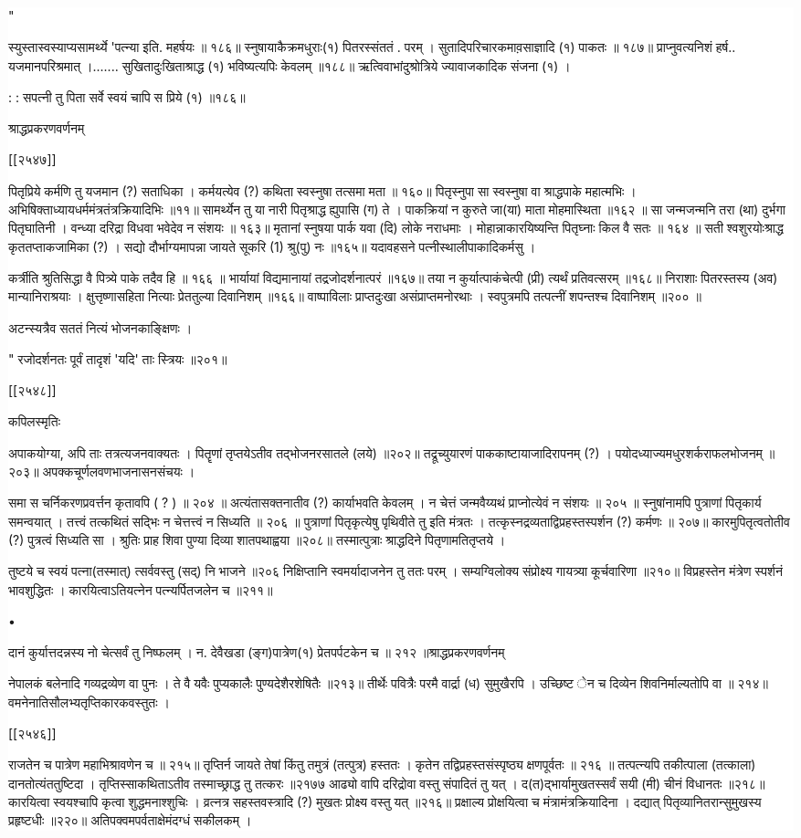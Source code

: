 " 

स्युस्तास्वस्याप्यसामर्थ्ये 'पत्न्या इति. महर्षयः ॥ १८६॥ स्नुषायाकैक्रमधुराः(१) पितरस्संततं . परम् । सुतादिपरिचारकमाव़साज्ञादि (१) पाकतः ॥ १८७॥ प्राप्नुवत्यनिशं हर्ष.. यजमानपरिश्रमात् ।....... सुखितादुःखिताश्राद्ध (१) भविष्यत्यपिः केवलम् ॥१८८॥ ऋत्विवाभांदुश्रोत्रिये ज्यावाजकादिक संजना (१) । 

: : सपत्नी तु पिता सर्वे स्वयं चापि स प्रिये (१) ॥१८६॥ 

श्राद्धप्रकरणवर्णनम् 

[[२५४७]]

पितृप्रिये कर्मणि तु यजमान (?) सताधिका । कर्मयत्येव (?) कथिता स्वस्नुषा तत्समा मता ॥ १६०॥ पितृस्नुपा सा स्वस्नुषा वा श्राद्धपाके महात्मभिः । अभिषिक्ताध्यायधर्ममंत्रतंत्रक्रियादिभिः ॥११॥ सामर्थ्येन तु या नारी पितृश्राद्ध ह्युपासि (ग) ते । पाकक्रियां न कुरुते जा(या) माता मोहमास्थिता ॥१६२ ॥ सा जन्मजन्मनि तरा (था) दुर्भगा पितृघातिनी । वन्ध्या दरिद्रा विधवा भवेदेव न संशयः ॥ १६३॥ मृतानां स्नुषया पार्क यवा (दि) लोके नराधमाः । मोहान्नाकारयिष्यन्ति पितृघ्नाः किल वै सतः ॥ १६४ ॥ सती श्वशुरयोःश्राद्ध कृततप्ताकजामिका (?) । सद्यो दौर्भाग्यमापन्ना जायते सूकरि (1) श्रु(पु) नः ॥१६५॥ यदावहसने पत्नीस्थालीपाकादिकर्मसु । 

कर्त्रीति श्रुतिसिद्धा वै पित्र्ये पाके तदैव हि ॥ १६६ ॥ भार्यायां विद्यमानायां तद्रजोदर्शनात्परं ॥१६७॥ तया न कुर्यात्पाकंचेत्पी (प्री) त्यर्थं प्रतिवत्सरम् ॥१६८॥ निराशाः पितरस्तस्य (अव) मान्यानिराश्रयाः । क्षुत्तृष्णासहिता नित्याः प्रेततुल्या दिवानिशम् ॥१६६॥ वाष्पाविलाः प्राप्तदुःखा असंप्राप्तमनोरथाः । स्वपुत्रमपि तत्पत्नीं शपन्तश्च दिवानिशम् ॥२०० ॥ 

अटन्स्यत्रैव सततं नित्यं भोजनकाङ्क्षिणः । 

" रजोदर्शनतः पूर्वं तादृशं 'यदि' ताः स्त्रियः ॥२०१॥ 

[[२५४८]]

कपिलस्मृतिः 

अपाकयोग्या, अपि ताः तत्रत्यजनवाक्यतः । पितॄणां तृप्तयेऽतीव तद्भोजनरसातले (लये) ॥२०२॥ तद्रूच्युयारणं पाककाष्टायाजादिरापनम् (?) । पयोदध्याज्यमधुरशर्कराफलभोजनम् ॥२०३॥ अपक्कचूर्णलवणभाजनासनसंचयः । 

समा स चर्निकरणप्रवर्त्तन कृतावपि ( ? ) ॥ २०४ ॥ अत्यंतासक्तनातीव (?) कार्याभवति केवलम् । न चेत्तं जन्मवैय्यथं प्राप्नोत्येवं न संशयः ॥ २०५ ॥ स्नुषांनामपि पुत्राणां पितृकार्य समन्वयात् । तत्त्वं तत्कथितं सद्भिः न चेत्तत्त्वं न सिध्यति ॥ २०६ ॥ पुत्राणां पितृकृत्येषु पृथिवीते तु इति मंत्रतः । तत्कृस्नद्रव्यताद्विप्रहस्तस्पर्शन (?) कर्मणः ॥ २०७॥ कारमुपितृत्वतोतीव (?) पुत्रत्वं सिध्यति सा । श्रुतिः प्राह शिवा पुण्या दिव्या शातपथाह्वया ॥२०८॥ तस्मात्पुत्राः श्राद्धदिने पितृणामतितृप्तये । 

तुष्टये च स्वयं पत्ना(तस्मात्) त्सर्ववस्तु (सद्) नि भाजने ॥२०६ निक्षिप्तानि स्वमर्यादाजनेन तु ततः परम् । सम्यग्विलोक्य संप्रोक्ष्य गायत्र्या कूर्चवारिणा ॥२१०॥ विप्रहस्तेन मंत्रेण स्पर्शनं भावशुद्धितः । कारयित्वाऽतियत्नेन पत्न्यर्पितजलेन च ॥२११॥ 

• 

दानं कुर्यात्तदन्नस्य नो चेत्सर्वं तु निष्फलम् । न. देवैखडा (ङ्ग)पात्रेण(१) प्रेतपर्पटकेन च ॥ २१२ ॥श्राद्धप्रकरणवर्णनम् 

नेपालकं बलेनादि गव्यद्रव्येण वा पुनः । ते वै यवैः पुप्यकालैः पुण्यदेशैरशेषितैः ॥२१३॥ तीर्थेः पवित्रैः परमै वार्द्रा (ध) सुमुखैरपि । उच्छिष्ट ेन च दिव्येन शिवनिर्माल्यतोपि वा ॥ २१४॥ वमनेनातिसौलभ्यतृप्तिकारकवस्तुतः । 

[[२५४६]]

राजतेन च पात्रेण महाभिश्रावणेन च ॥ २१५॥ तृप्तिर्न जायते तेषां किंतु तमुत्रं (तत्पुत्र) हस्ततः । कृतेन तद्विप्रहस्तसंस्पृष्ठ्य क्षणपूर्वतः ॥ २१६ ॥ तत्पत्न्यपि तकीत्पाला (तत्काला) दानतोत्यंततुष्टिदा । तृप्तिस्साकथिताऽतीव तस्माच्छ्राद्ध तु तत्करः ॥२१७७ आढ्यो वापि दरिद्रोवा वस्तु संपादितं तु यत् । द(त)द्भार्यामुखतस्सर्वं सयी (मी) चीनं विधानतः ॥२१८॥ कारयित्वा स्वयश्चापि कृत्वा शुद्धमनाश्शुचिः । व्रत्नत्र सहस्तवस्त्रादि (?) मुखतः प्रोक्ष्य वस्तु यत् ॥२१६॥ प्रक्षाल्य प्रोक्षयित्वा च मंत्रामंत्रक्रियादिना । दद्यात् पितृव्यानितरान्सुमुखस्य प्रहृष्टधीः ॥२२०॥ अतिपक्वमपर्वताक्षेमंदग्धं सकीलकम् । 
